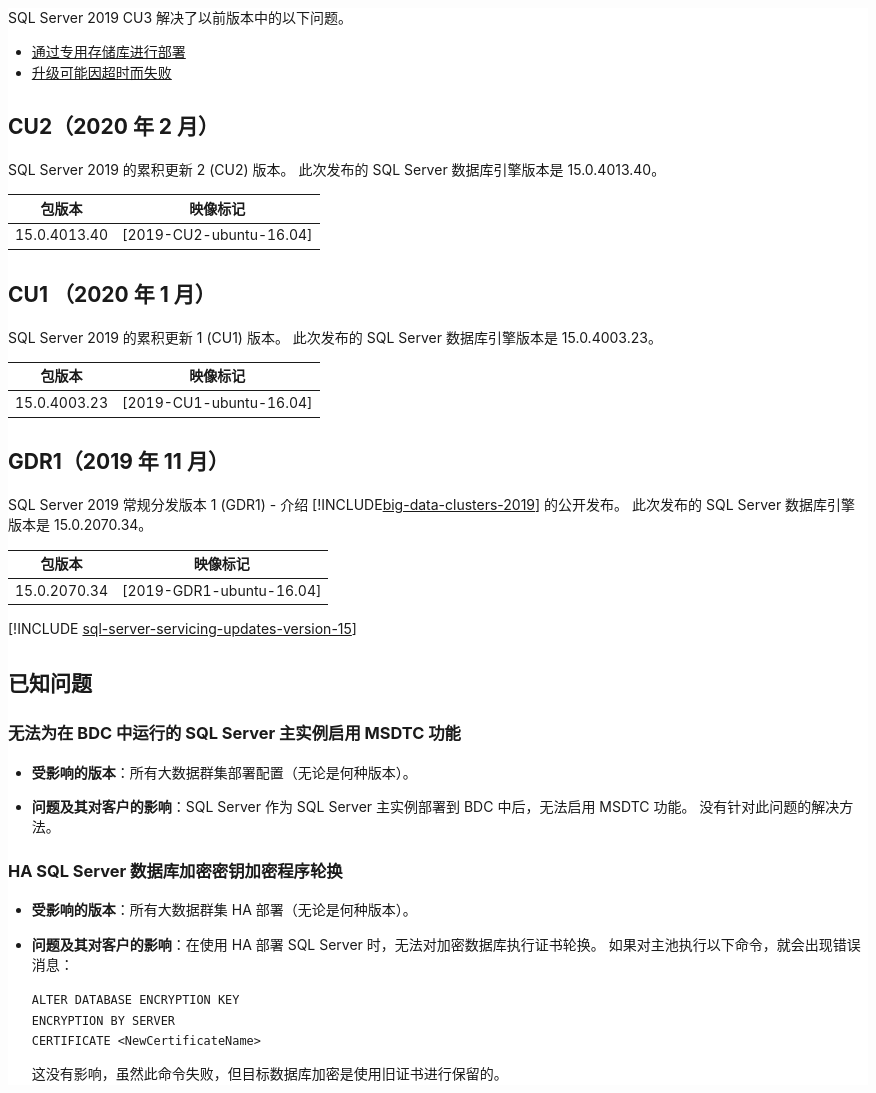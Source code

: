 SQL Server 2019 CU3 解决了以前版本中的以下问题。

- [通过专用存储库进行部署](#deployment-with-private-repository)
- [升级可能因超时而失败](#upgrade-may-fail-due-to-timeout)

## <a name="cu2-february-2020"></a><a id="cu2"></a> CU2（2020 年 2 月）

SQL Server 2019 的累积更新 2 (CU2) 版本。 此次发布的 SQL Server 数据库引擎版本是 15.0.4013.40。

|包版本 | 映像标记 |
|-----|-----|
|15.0.4013.40 |[2019-CU2-ubuntu-16.04]

## <a name="cu1-january-2020"></a><a id="cu1"></a> CU1 （2020 年 1 月）

SQL Server 2019 的累积更新 1 (CU1) 版本。 此次发布的 SQL Server 数据库引擎版本是 15.0.4003.23。

|包版本 | 映像标记 |
|-----|-----|
|15.0.4003.23|[2019-CU1-ubuntu-16.04]

## <a name="gdr1-november-2019"></a><a id="rtm"></a> GDR1（2019 年 11 月）

SQL Server 2019 常规分发版本 1 (GDR1) - 介绍 [!INCLUDE[big-data-clusters-2019](../includes/ssbigdataclusters-nover.md)] 的公开发布。 此次发布的 SQL Server 数据库引擎版本是 15.0.2070.34。

|包版本 | 映像标记 |
|-----|-----|
|15.0.2070.34|[2019-GDR1-ubuntu-16.04]

[!INCLUDE [sql-server-servicing-updates-version-15](../includes/sql-server-servicing-updates-version-15.md)]

## <a name="known-issues"></a>已知问题

### <a name="msdtc-capabilities-can-not-be-enabled-for-sql-server-master-instance-running-within-bdc"></a>无法为在 BDC 中运行的 SQL Server 主实例启用 MSDTC 功能

- **受影响的版本**：所有大数据群集部署配置（无论是何种版本）。

- **问题及其对客户的影响**：SQL Server 作为 SQL Server 主实例部署到 BDC 中后，无法启用 MSDTC 功能。 没有针对此问题的解决方法。

### <a name="ha-sql-server-database-encryption-key-encryptor-rotation"></a>HA SQL Server 数据库加密密钥加密程序轮换

- **受影响的版本**：所有大数据群集 HA 部署（无论是何种版本）。

- **问题及其对客户的影响**：在使用 HA 部署 SQL Server 时，无法对加密数据库执行证书轮换。 如果对主池执行以下命令，就会出现错误消息：
    ```
    ALTER DATABASE ENCRYPTION KEY
    ENCRYPTION BY SERVER
    CERTIFICATE <NewCertificateName>
    ```
    这没有影响，虽然此命令失败，但目标数据库加密是使用旧证书进行保留的。
    